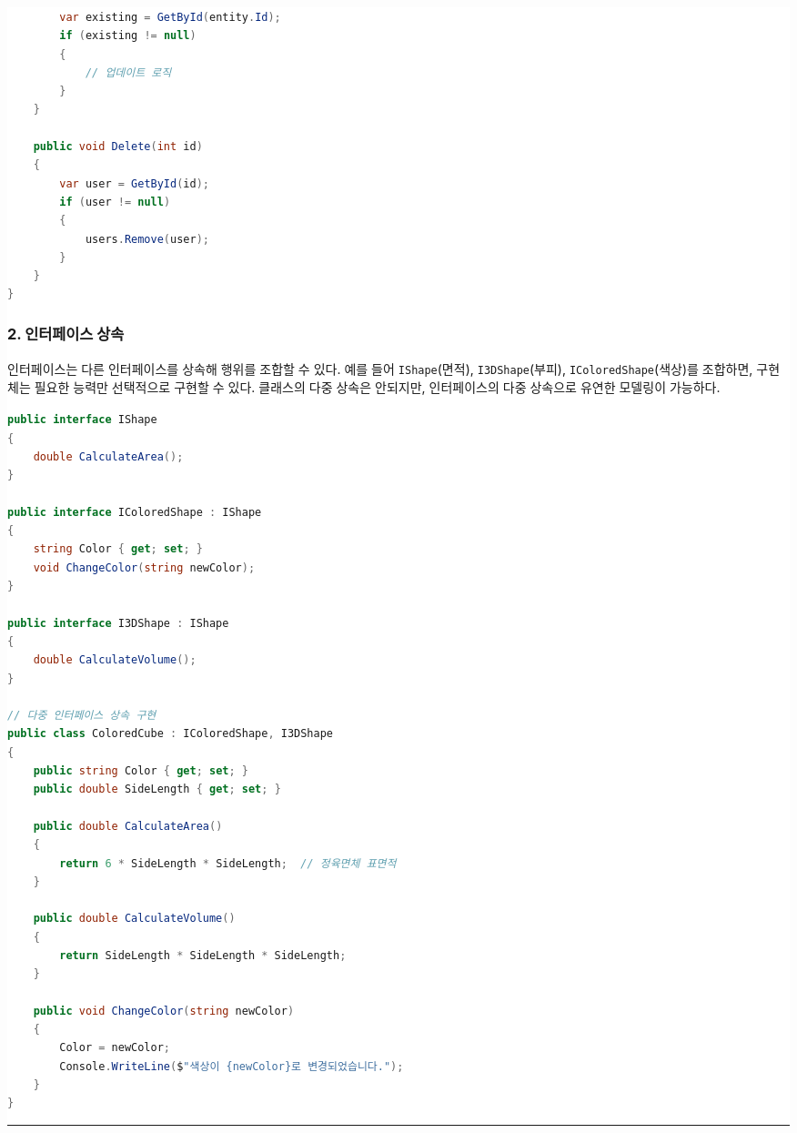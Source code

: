 ```csharp
        var existing = GetById(entity.Id);
        if (existing != null)
        {
            // 업데이트 로직
        }
    }

    public void Delete(int id)
    {
        var user = GetById(id);
        if (user != null)
        {
            users.Remove(user);
        }
    }
}
```

### 2. 인터페이스 상속

인터페이스는 다른 인터페이스를 상속해 행위를 조합할 수 있다. 예를 들어 `IShape`(면적), `I3DShape`(부피), `IColoredShape`(색상)를 조합하면, 구현체는 필요한 능력만 선택적으로 구현할 수 있다. 클래스의 다중 상속은 안되지만, 인터페이스의 다중 상속으로 유연한 모델링이 가능하다.

```csharp
public interface IShape
{
    double CalculateArea();
}

public interface IColoredShape : IShape
{
    string Color { get; set; }
    void ChangeColor(string newColor);
}

public interface I3DShape : IShape
{
    double CalculateVolume();
}

// 다중 인터페이스 상속 구현
public class ColoredCube : IColoredShape, I3DShape
{
    public string Color { get; set; }
    public double SideLength { get; set; }

    public double CalculateArea()
    {
        return 6 * SideLength * SideLength;  // 정육면체 표면적
    }

    public double CalculateVolume()
    {
        return SideLength * SideLength * SideLength;
    }

    public void ChangeColor(string newColor)
    {
        Color = newColor;
        Console.WriteLine($"색상이 {newColor}로 변경되었습니다.");
    }
}
```

---
